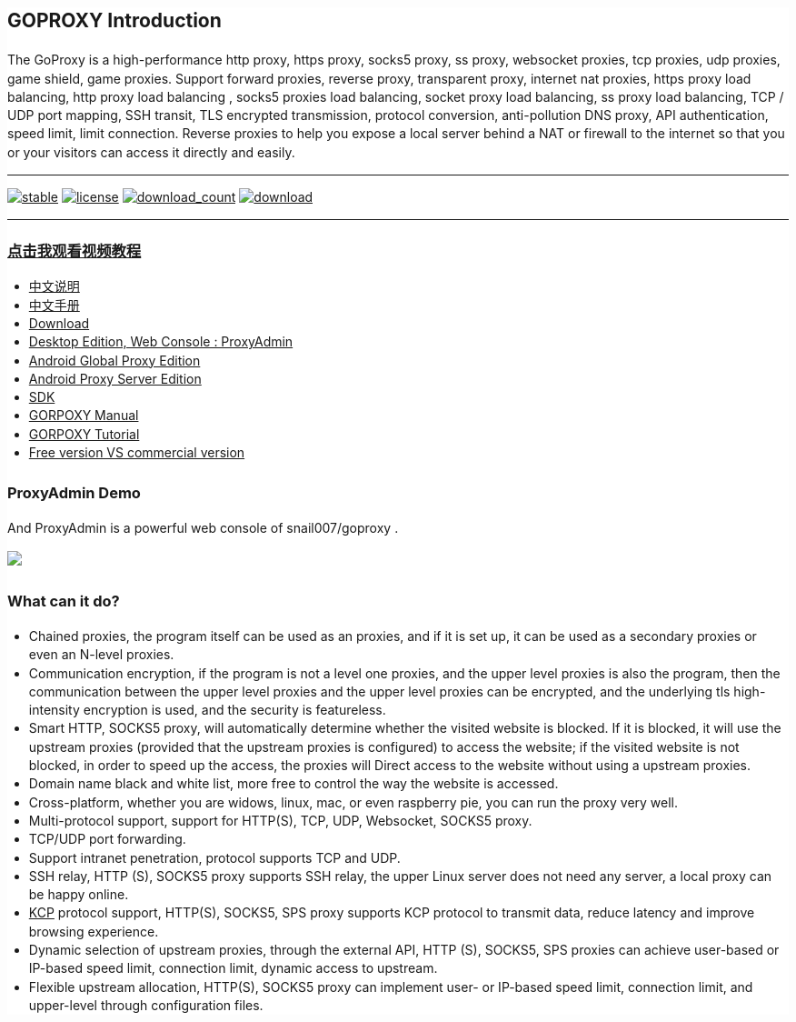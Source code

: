 ## GOPROXY Introduction
 
The GoProxy is a high-performance http proxy, https proxy, socks5 proxy, ss proxy, websocket proxies, tcp proxies, udp proxies,  game shield, game proxies. Support forward proxies, reverse proxy, transparent proxy, internet nat proxies, https proxy load balancing, http proxy load balancing , socks5 proxies load balancing, socket proxy load balancing, ss proxy load balancing, TCP / UDP port mapping, SSH transit, TLS encrypted transmission, protocol conversion, anti-pollution DNS proxy, API authentication, speed limit, limit connection. Reverse proxies to help you expose a local server behind a NAT or firewall to the internet so that you or your visitors can access it directly and easily.

---

[![stable](https://img.shields.io/badge/stable-stable-green.svg)](https://github.com/snail007/goproxy/) [![license](https://img.shields.io/github/license/snail007/goproxy.svg?style=plastic)]() [![download_count](https://img.shields.io/github/downloads/snail007/goproxy/total.svg?style=plastic)](https://github.com/snail007/goproxy/releases) [![download](https://img.shields.io/github/release/snail007/goproxy.svg?style=plastic)](https://github.com/snail007/goproxy/releases) 

---

### [点击我观看视频教程](https://space.bilibili.com/472844633)
- [中文说明](https://github.com/snail007/goproxy/blob/master/README_ZH.md)
- [中文手册](https://snail007.github.io/goproxy/manual/zh/)
- [Download](https://github.com/snail007/goproxy/releases)
- [Desktop Edition, Web Console : ProxyAdmin](https://github.com/snail007/proxy_admin_free)
- [Android Global Proxy Edition](https://github.com/snail007/goproxy-ss-plugin-android) 
- [Android Proxy Server Edition](https://github.com/snail007/goproxy-android) 
- [SDK](https://github.com/snail007/goproxy-sdk)
- [GORPOXY Manual](https://snail007.github.io/goproxy/manual/)
- [GORPOXY Tutorial](https://snail007.github.io/goproxy)
- [Free version VS commercial version](https://snail007.github.io/goproxy/free_vs_commercial/)

### ProxyAdmin Demo
And ProxyAdmin is a powerful web console of snail007/goproxy .

![](https://github.com/snail007/proxy_admin_free/raw/master/res/images/socks5_en.gif)

### What can it do?
- Chained proxies, the program itself can be used as an proxies, and if it is set up, it can be used as a secondary proxies or even an N-level proxies.
- Communication encryption, if the program is not a level one proxies, and the upper level proxies is also the program, then the communication between the upper level proxies and the upper level proxies can be encrypted, and the underlying tls high-intensity encryption is used, and the security is featureless.
- Smart HTTP, SOCKS5 proxy, will automatically determine whether the visited website is blocked. If it is blocked, it will use the upstream proxies (provided that the upstream proxies is configured) to access the website; if the visited website is not blocked, in order to speed up the access, the proxies will Direct access to the website without using a upstream proxies.
- Domain name black and white list, more free to control the way the website is accessed.
- Cross-platform, whether you are widows, linux, mac, or even raspberry pie, you can run the proxy very well.
- Multi-protocol support, support for HTTP(S), TCP, UDP, Websocket, SOCKS5 proxy.
- TCP/UDP port forwarding.
- Support intranet penetration, protocol supports TCP and UDP.
- SSH relay, HTTP (S), SOCKS5 proxy supports SSH relay, the upper Linux server does not need any server, a local proxy can be happy online.
- [KCP](https://github.com/xtaci/kcp-go) protocol support, HTTP(S), SOCKS5, SPS proxy supports KCP protocol to transmit data, reduce latency and improve browsing experience.
- Dynamic selection of upstream proxies, through the external API, HTTP (S), SOCKS5, SPS proxies can achieve user-based or IP-based speed limit, connection limit, dynamic access to upstream.
- Flexible upstream allocation, HTTP(S), SOCKS5 proxy can implement user- or IP-based speed limit, connection limit, and upper-level through configuration files.